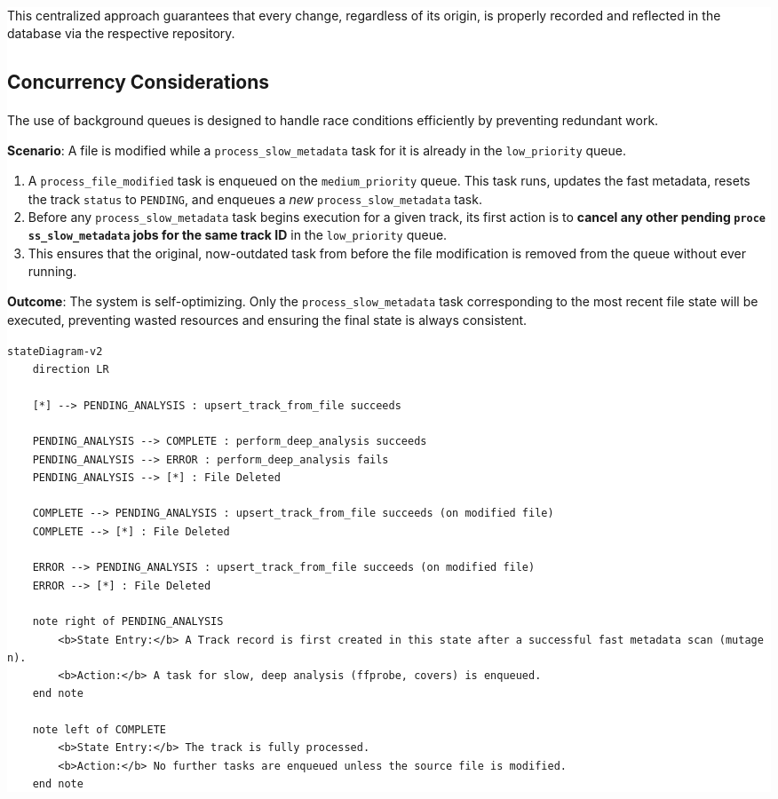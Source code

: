 This centralized approach guarantees that every change, regardless of its origin, is properly recorded and reflected in the database via the respective repository.

## Concurrency Considerations

The use of background queues is designed to handle race conditions efficiently by preventing redundant work.

**Scenario**: A file is modified while a `process_slow_metadata` task for it is already in the `low_priority` queue.

1. A `process_file_modified` task is enqueued on the `medium_priority` queue. This task runs, updates the fast metadata, resets the track `status` to `PENDING`, and enqueues a *new* `process_slow_metadata` task.
2. Before any `process_slow_metadata` task begins execution for a given track, its first action is to **cancel any other pending `process_slow_metadata` jobs for the same track ID** in the `low_priority` queue.
3. This ensures that the original, now-outdated task from before the file modification is removed from the queue without ever running.

**Outcome**: The system is self-optimizing. Only the `process_slow_metadata` task corresponding to the most recent file state will be executed,
preventing wasted resources and ensuring the final state is always consistent.

```mermaid
stateDiagram-v2
    direction LR

    [*] --> PENDING_ANALYSIS : upsert_track_from_file succeeds

    PENDING_ANALYSIS --> COMPLETE : perform_deep_analysis succeeds
    PENDING_ANALYSIS --> ERROR : perform_deep_analysis fails
    PENDING_ANALYSIS --> [*] : File Deleted

    COMPLETE --> PENDING_ANALYSIS : upsert_track_from_file succeeds (on modified file)
    COMPLETE --> [*] : File Deleted

    ERROR --> PENDING_ANALYSIS : upsert_track_from_file succeeds (on modified file)
    ERROR --> [*] : File Deleted

    note right of PENDING_ANALYSIS
        <b>State Entry:</b> A Track record is first created in this state after a successful fast metadata scan (mutagen).
        <b>Action:</b> A task for slow, deep analysis (ffprobe, covers) is enqueued.
    end note

    note left of COMPLETE
        <b>State Entry:</b> The track is fully processed.
        <b>Action:</b> No further tasks are enqueued unless the source file is modified.
    end note
```
